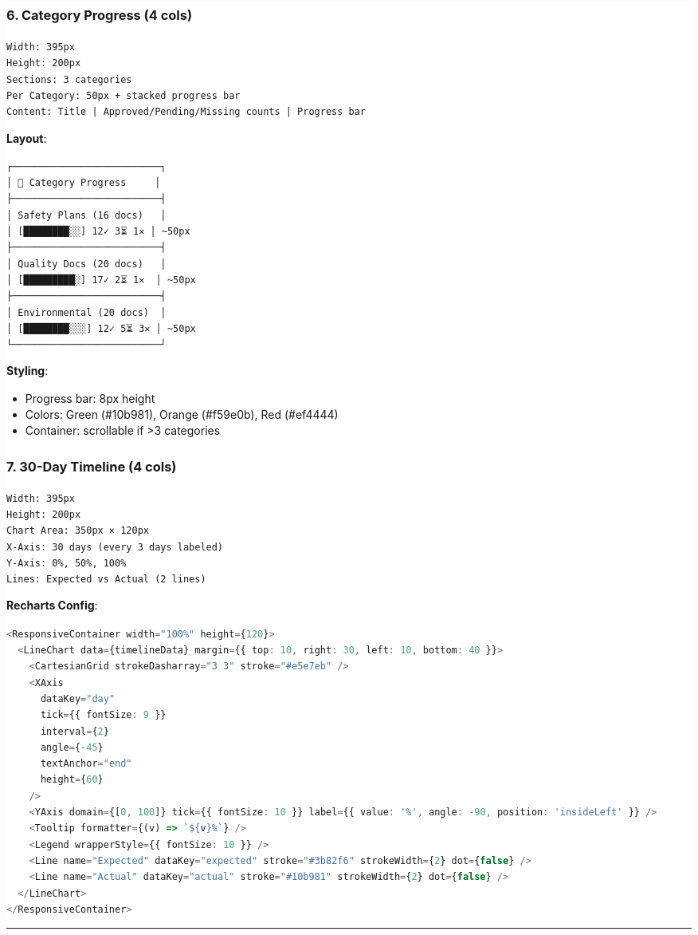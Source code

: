 ### **6. Category Progress** (4 cols)
```
Width: 395px
Height: 200px
Sections: 3 categories
Per Category: 50px + stacked progress bar
Content: Title | Approved/Pending/Missing counts | Progress bar
```

**Layout**:
```
┌──────────────────────────┐
│ 📂 Category Progress     │
├──────────────────────────┤
│ Safety Plans (16 docs)   │
│ [████████░░] 12✓ 3⏳ 1✕ │ ~50px
├──────────────────────────┤
│ Quality Docs (20 docs)   │
│ [█████████░] 17✓ 2⏳ 1✕  │ ~50px
├──────────────────────────┤
│ Environmental (20 docs)  │
│ [████████░░░] 12✓ 5⏳ 3✕ │ ~50px
└──────────────────────────┘
```

**Styling**:
- Progress bar: 8px height
- Colors: Green (#10b981), Orange (#f59e0b), Red (#ef4444)
- Container: scrollable if >3 categories

### **7. 30-Day Timeline** (4 cols)
```
Width: 395px
Height: 200px
Chart Area: 350px × 120px
X-Axis: 30 days (every 3 days labeled)
Y-Axis: 0%, 50%, 100%
Lines: Expected vs Actual (2 lines)
```

**Recharts Config**:
```typescript
<ResponsiveContainer width="100%" height={120}>
  <LineChart data={timelineData} margin={{ top: 10, right: 30, left: 10, bottom: 40 }}>
    <CartesianGrid strokeDasharray="3 3" stroke="#e5e7eb" />
    <XAxis 
      dataKey="day" 
      tick={{ fontSize: 9 }} 
      interval={2}
      angle={-45}
      textAnchor="end"
      height={60}
    />
    <YAxis domain={[0, 100]} tick={{ fontSize: 10 }} label={{ value: '%', angle: -90, position: 'insideLeft' }} />
    <Tooltip formatter={(v) => `${v}%`} />
    <Legend wrapperStyle={{ fontSize: 10 }} />
    <Line name="Expected" dataKey="expected" stroke="#3b82f6" strokeWidth={2} dot={false} />
    <Line name="Actual" dataKey="actual" stroke="#10b981" strokeWidth={2} dot={false} />
  </LineChart>
</ResponsiveContainer>
```

---